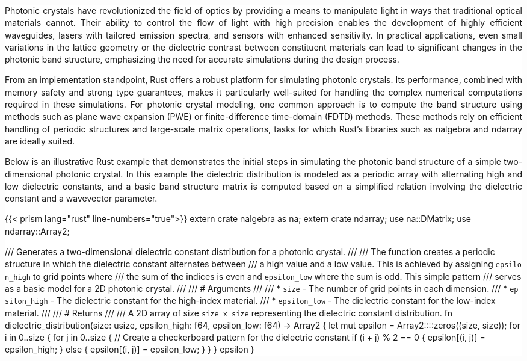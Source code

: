 <p style="text-align: justify;">
Photonic crystals have revolutionized the field of optics by providing a means to manipulate light in ways that traditional optical materials cannot. Their ability to control the flow of light with high precision enables the development of highly efficient waveguides, lasers with tailored emission spectra, and sensors with enhanced sensitivity. In practical applications, even small variations in the lattice geometry or the dielectric contrast between constituent materials can lead to significant changes in the photonic band structure, emphasizing the need for accurate simulations during the design process.
</p>

<p style="text-align: justify;">
From an implementation standpoint, Rust offers a robust platform for simulating photonic crystals. Its performance, combined with memory safety and strong type guarantees, makes it particularly well-suited for handling the complex numerical computations required in these simulations. For photonic crystal modeling, one common approach is to compute the band structure using methods such as plane wave expansion (PWE) or finite-difference time-domain (FDTD) methods. These methods rely on efficient handling of periodic structures and large-scale matrix operations, tasks for which Rust’s libraries such as nalgebra and ndarray are ideally suited.
</p>

<p style="text-align: justify;">
Below is an illustrative Rust example that demonstrates the initial steps in simulating the photonic band structure of a simple two-dimensional photonic crystal. In this example the dielectric distribution is modeled as a periodic array with alternating high and low dielectric constants, and a basic band structure matrix is computed based on a simplified relation involving the dielectric constant and a wavevector parameter.
</p>

{{< prism lang="rust" line-numbers="true">}}
extern crate nalgebra as na;
extern crate ndarray;
use na::DMatrix;
use ndarray::Array2;

/// Generates a two-dimensional dielectric constant distribution for a photonic crystal.
///
/// The function creates a periodic structure in which the dielectric constant alternates between
/// a high value and a low value. This is achieved by assigning `epsilon_high` to grid points where
/// the sum of the indices is even and `epsilon_low` where the sum is odd. This simple pattern
/// serves as a basic model for a 2D photonic crystal.
///
/// # Arguments
///
/// * `size` - The number of grid points in each dimension.
/// * `epsilon_high` - The dielectric constant for the high-index material.
/// * `epsilon_low` - The dielectric constant for the low-index material.
///
/// # Returns
///
/// A 2D array of size `size x size` representing the dielectric constant distribution.
fn dielectric_distribution(size: usize, epsilon_high: f64, epsilon_low: f64) -> Array2<f64> {
    let mut epsilon = Array2::<f64>::zeros((size, size));
    for i in 0..size {
        for j in 0..size {
            // Create a checkerboard pattern for the dielectric constant
            if (i + j) % 2 == 0 {
                epsilon[(i, j)] = epsilon_high;
            } else {
                epsilon[(i, j)] = epsilon_low;
            }
        }
    }
    epsilon
}
